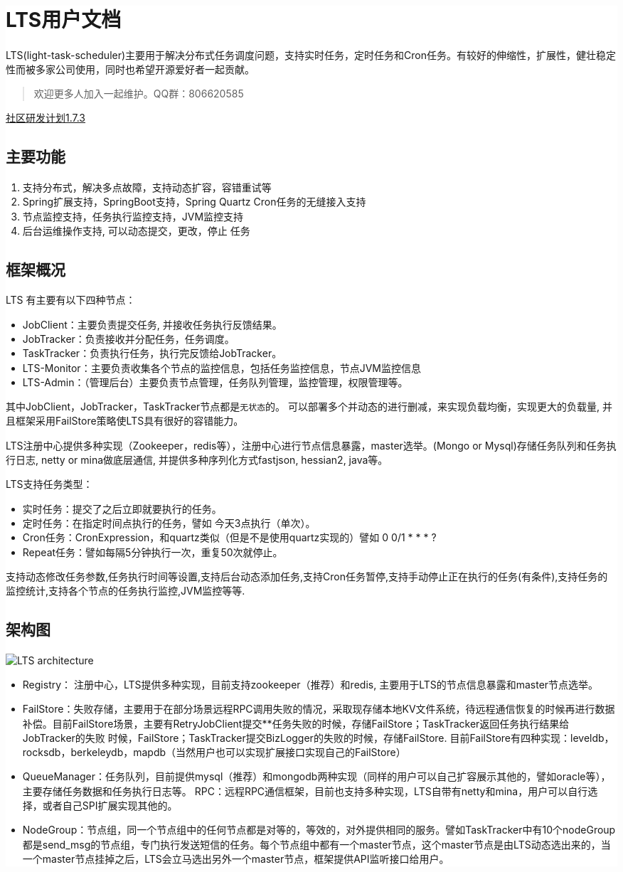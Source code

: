 # LTS用户文档
LTS(light-task-scheduler)主要用于解决分布式任务调度问题，支持实时任务，定时任务和Cron任务。有较好的伸缩性，扩展性，健壮稳定性而被多家公司使用，同时也希望开源爱好者一起贡献。

> 欢迎更多人加入一起维护。QQ群：806620585  

[社区研发计划1.7.3](developing.md)

## 主要功能

1. 支持分布式，解决多点故障，支持动态扩容，容错重试等
2. Spring扩展支持，SpringBoot支持，Spring Quartz Cron任务的无缝接入支持
3. 节点监控支持，任务执行监控支持，JVM监控支持
4. 后台运维操作支持, 可以动态提交，更改，停止 任务

## 框架概况
LTS 有主要有以下四种节点：

* JobClient：主要负责提交任务, 并接收任务执行反馈结果。
* JobTracker：负责接收并分配任务，任务调度。
* TaskTracker：负责执行任务，执行完反馈给JobTracker。
* LTS-Monitor：主要负责收集各个节点的监控信息，包括任务监控信息，节点JVM监控信息
* LTS-Admin：（管理后台）主要负责节点管理，任务队列管理，监控管理，权限管理等。

其中JobClient，JobTracker，TaskTracker节点都是`无状态`的。
可以部署多个并动态的进行删减，来实现负载均衡，实现更大的负载量, 并且框架采用FailStore策略使LTS具有很好的容错能力。 

LTS注册中心提供多种实现（Zookeeper，redis等），注册中心进行节点信息暴露，master选举。(Mongo or Mysql)存储任务队列和任务执行日志, netty or mina做底层通信, 并提供多种序列化方式fastjson, hessian2, java等。

LTS支持任务类型：

* 实时任务：提交了之后立即就要执行的任务。
* 定时任务：在指定时间点执行的任务，譬如 今天3点执行（单次）。
* Cron任务：CronExpression，和quartz类似（但是不是使用quartz实现的）譬如 0 0/1 * * * ?
* Repeat任务：譬如每隔5分钟执行一次，重复50次就停止。

支持动态修改任务参数,任务执行时间等设置,支持后台动态添加任务,支持Cron任务暂停,支持手动停止正在执行的任务(有条件),支持任务的监控统计,支持各个节点的任务执行监控,JVM监控等等.

## 架构图
![LTS architecture](./docs/LTS_architecture.png)

* Registry： 注册中心，LTS提供多种实现，目前支持zookeeper（推荐）和redis, 主要用于LTS的节点信息暴露和master节点选举。

* FailStore：失败存储，主要用于在部分场景远程RPC调用失败的情况，采取现存储本地KV文件系统，待远程通信恢复的时候再进行数据补偿。目前FailStore场景，主要有RetryJobClient提交**任务失败的时候，存储FailStore；TaskTracker返回任务执行结果给JobTracker的失败 时候，FailStore；TaskTracker提交BizLogger的失败的时候，存储FailStore. 目前FailStore有四种实现：leveldb，rocksdb，berkeleydb，mapdb（当然用户也可以实现扩展接口实现自己的FailStore）

* QueueManager：任务队列，目前提供mysql（推荐）和mongodb两种实现（同样的用户可以自己扩容展示其他的，譬如oracle等），主要存储任务数据和任务执行日志等。
RPC：远程RPC通信框架，目前也支持多种实现，LTS自带有netty和mina，用户可以自行选择，或者自己SPI扩展实现其他的。

* NodeGroup：节点组，同一个节点组中的任何节点都是对等的，等效的，对外提供相同的服务。譬如TaskTracker中有10个nodeGroup都是send_msg的节点组，专门执行发送短信的任务。每个节点组中都有一个master节点，这个master节点是由LTS动态选出来的，当一个master节点挂掉之后，LTS会立马选出另外一个master节点，框架提供API监听接口给用户。
